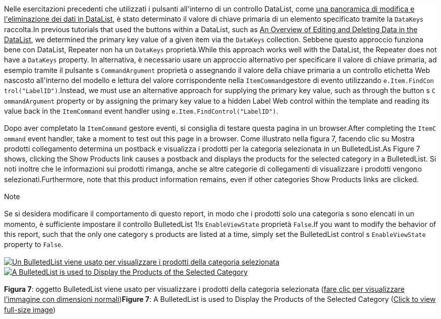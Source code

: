 <span data-ttu-id="225e2-186">Nelle esercitazioni precedenti che utilizzati i pulsanti all'interno di un controllo DataList, come [una panoramica di modifica e l'eliminazione dei dati in DataList](../editing-and-deleting-data-through-the-datalist/an-overview-of-editing-and-deleting-data-in-the-datalist-cs.md), è stato determinato il valore di chiave primaria di un elemento specificato tramite la `DataKeys` raccolta.</span><span class="sxs-lookup"><span data-stu-id="225e2-186">In previous tutorials that used the buttons within a DataList, such as [An Overview of Editing and Deleting Data in the DataList](../editing-and-deleting-data-through-the-datalist/an-overview-of-editing-and-deleting-data-in-the-datalist-cs.md), we determined the primary key value of a given item via the `DataKeys` collection.</span></span> <span data-ttu-id="225e2-187">Sebbene questo approccio funziona bene con DataList, Repeater non ha un `DataKeys` proprietà.</span><span class="sxs-lookup"><span data-stu-id="225e2-187">While this approach works well with the DataList, the Repeater does not have a `DataKeys` property.</span></span> <span data-ttu-id="225e2-188">In alternativa, è necessario usare un approccio alternativo per specificare il valore di chiave primaria, ad esempio tramite il pulsante s `CommandArgument` proprietà o assegnando il valore della chiave primaria a un controllo etichetta Web nascosto all'interno del modello e lettura del valore corrispondente nella `ItemCommand`gestore di evento utilizzando `e.Item.FindControl("LabelID")`.</span><span class="sxs-lookup"><span data-stu-id="225e2-188">Instead, we must use an alternative approach for supplying the primary key value, such as through the button s `CommandArgument` property or by assigning the primary key value to a hidden Label Web control within the template and reading its value back in the `ItemCommand` event handler using `e.Item.FindControl("LabelID")`.</span></span>

<span data-ttu-id="225e2-189">Dopo aver completato la `ItemCommand` gestore eventi, si consiglia di testare questa pagina in un browser.</span><span class="sxs-lookup"><span data-stu-id="225e2-189">After completing the `ItemCommand` event handler, take a moment to test out this page in a browser.</span></span> <span data-ttu-id="225e2-190">Come illustrato nella figura 7, facendo clic su Mostra prodotti collegamento determina un postback e visualizza i prodotti per la categoria selezionata in un BulletedList.</span><span class="sxs-lookup"><span data-stu-id="225e2-190">As Figure 7 shows, clicking the Show Products link causes a postback and displays the products for the selected category in a BulletedList.</span></span> <span data-ttu-id="225e2-191">Si noti inoltre che le informazioni sui prodotti rimanga, anche se altre categorie di collegamenti di visualizzare i prodotti vengono selezionati.</span><span class="sxs-lookup"><span data-stu-id="225e2-191">Furthermore, note that this product information remains, even if other categories Show Products links are clicked.</span></span>

> [!NOTE]
> <span data-ttu-id="225e2-192">Se si desidera modificare il comportamento di questo report, in modo che i prodotti solo una categoria s sono elencati in un momento, è sufficiente impostare il controllo BulletedList 1!s `EnableViewState` proprietà `False`.</span><span class="sxs-lookup"><span data-stu-id="225e2-192">If you want to modify the behavior of this report, such that the only one category s products are listed at a time, simply set the BulletedList control s `EnableViewState` property to `False`.</span></span>


<span data-ttu-id="225e2-193">[![Un BulletedList viene usato per visualizzare i prodotti della categoria selezionata](custom-buttons-in-the-datalist-and-repeater-cs/_static/image16.png)](custom-buttons-in-the-datalist-and-repeater-cs/_static/image15.png)</span><span class="sxs-lookup"><span data-stu-id="225e2-193">[![A BulletedList is used to Display the Products of the Selected Category](custom-buttons-in-the-datalist-and-repeater-cs/_static/image16.png)](custom-buttons-in-the-datalist-and-repeater-cs/_static/image15.png)</span></span>

<span data-ttu-id="225e2-194">**Figura 7**: oggetto BulletedList viene usato per visualizzare i prodotti della categoria selezionata ([fare clic per visualizzare l'immagine con dimensioni normali](custom-buttons-in-the-datalist-and-repeater-cs/_static/image17.png))</span><span class="sxs-lookup"><span data-stu-id="225e2-194">**Figure 7**: A BulletedList is used to Display the Products of the Selected Category ([Click to view full-size image](custom-buttons-in-the-datalist-and-repeater-cs/_static/image17.png))</span></span>
